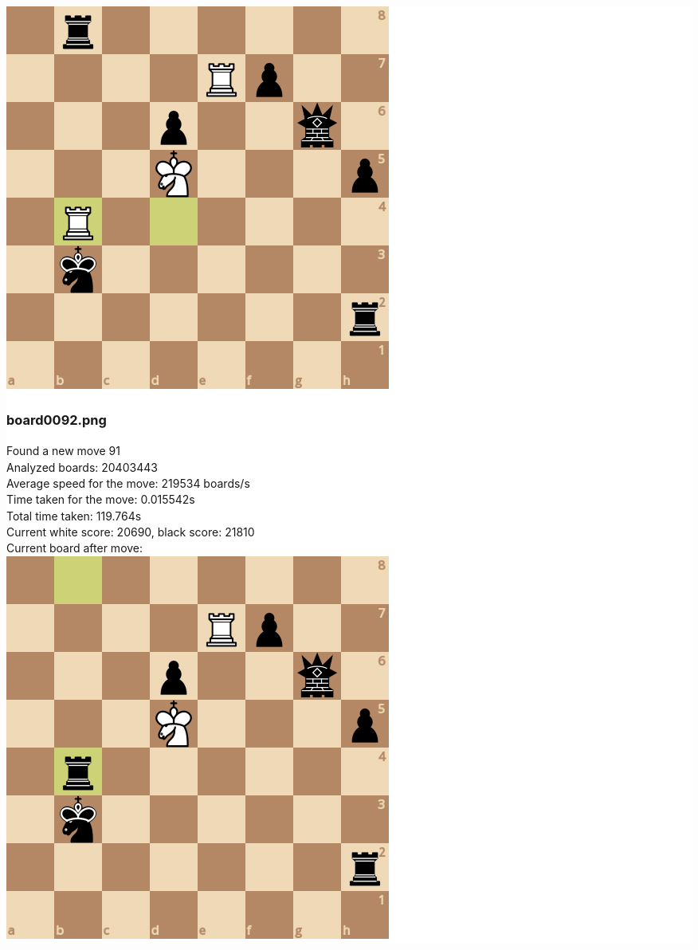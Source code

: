 ![board0091.png](images/board0091.png)

### board0092.png

Found a new move 91\
Analyzed boards: 20403443\
Average speed for the move: 219534 boards/s\
Time taken for the move: 0.015542s\
Total time taken: 119.764s\
Current white score: 20690, black score: 21810\
Current board after move:\
![board0092.png](images/board0092.png)
